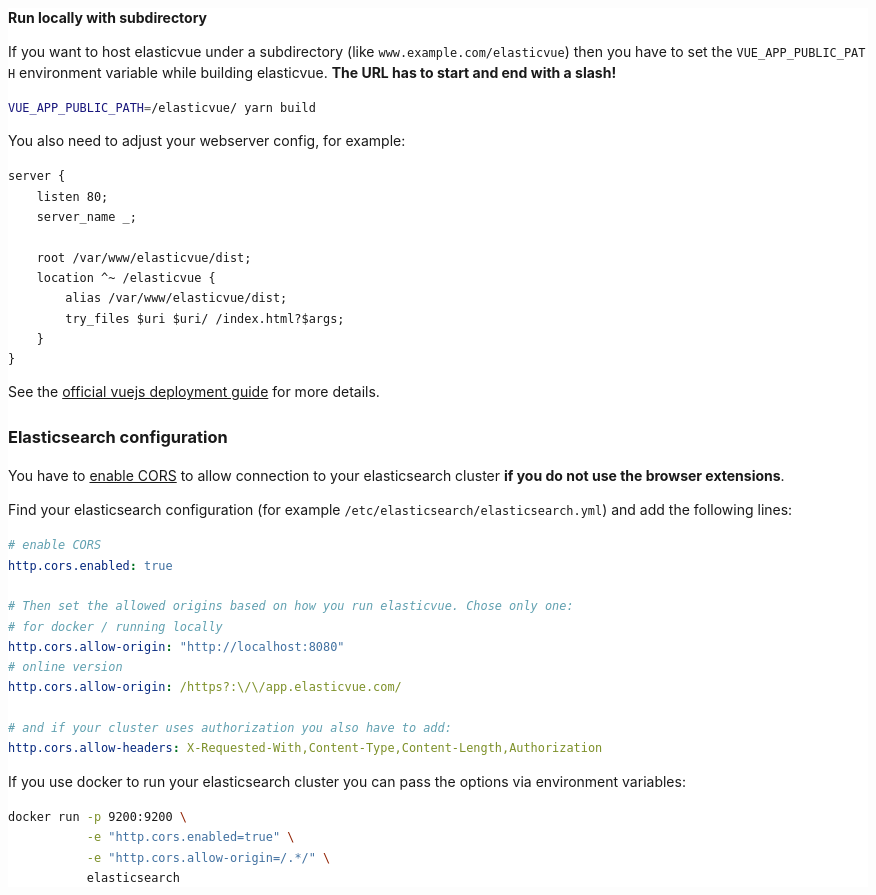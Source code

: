 **Run locally with subdirectory**

If you want to host elasticvue under a subdirectory (like `www.example.com/elasticvue`) then you have to set the
`VUE_APP_PUBLIC_PATH` environment variable while building elasticvue. **The URL has to start and end with a slash!**

```bash
VUE_APP_PUBLIC_PATH=/elasticvue/ yarn build
```

You also need to adjust your webserver config, for example:

```
server {
    listen 80;
    server_name _;

    root /var/www/elasticvue/dist;
    location ^~ /elasticvue {
        alias /var/www/elasticvue/dist;
        try_files $uri $uri/ /index.html?$args;
    }
}
```

See the [official vuejs deployment guide](https://cli.vuejs.org/guide/deployment.html#docker-nginx) for more details.

### Elasticsearch configuration

You have to [enable CORS](https://www.elastic.co/guide/en/elasticsearch/reference/current/modules-network.html) to allow
connection to your elasticsearch cluster **if you do not use the browser extensions**.

Find your elasticsearch configuration (for example `/etc/elasticsearch/elasticsearch.yml`) and add the following lines:

```yaml
# enable CORS
http.cors.enabled: true

# Then set the allowed origins based on how you run elasticvue. Chose only one:
# for docker / running locally
http.cors.allow-origin: "http://localhost:8080"
# online version
http.cors.allow-origin: /https?:\/\/app.elasticvue.com/

# and if your cluster uses authorization you also have to add:
http.cors.allow-headers: X-Requested-With,Content-Type,Content-Length,Authorization
```

If you use docker to run your elasticsearch cluster you can pass the options via environment variables:

```bash
docker run -p 9200:9200 \
           -e "http.cors.enabled=true" \
           -e "http.cors.allow-origin=/.*/" \
           elasticsearch
```
